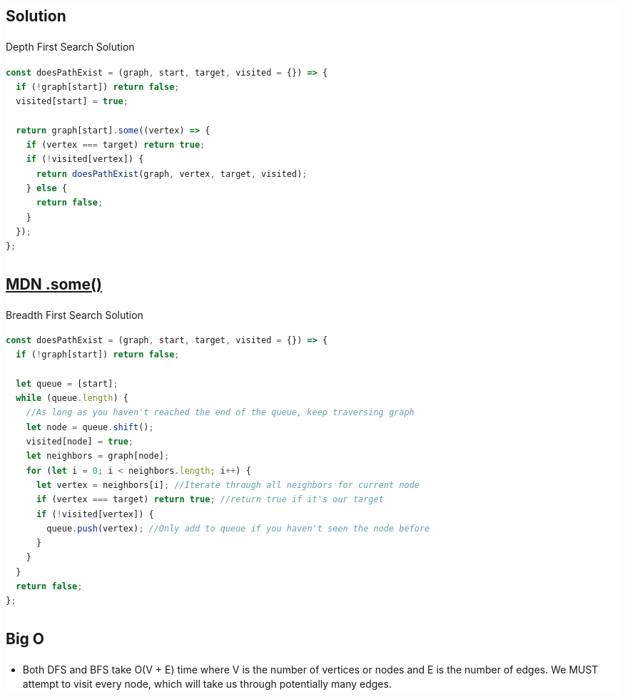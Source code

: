 ## Solution

Depth First Search Solution

```javascript
const doesPathExist = (graph, start, target, visited = {}) => {
  if (!graph[start]) return false;
  visited[start] = true;

  return graph[start].some((vertex) => {
    if (vertex === target) return true;
    if (!visited[vertex]) {
      return doesPathExist(graph, vertex, target, visited);
    } else {
      return false;
    }
  });
};
```

## [MDN .some()](https://developer.mozilla.org/en-US/docs/Web/JavaScript/Reference/Global_Objects/Array/some)

Breadth First Search Solution

```javascript
const doesPathExist = (graph, start, target, visited = {}) => {
  if (!graph[start]) return false;

  let queue = [start];
  while (queue.length) {
    //As long as you haven't reached the end of the queue, keep traversing graph
    let node = queue.shift();
    visited[node] = true;
    let neighbors = graph[node];
    for (let i = 0; i < neighbors.length; i++) {
      let vertex = neighbors[i]; //Iterate through all neighbors for current node
      if (vertex === target) return true; //return true if it's our target
      if (!visited[vertex]) {
        queue.push(vertex); //Only add to queue if you haven't seen the node before
      }
    }
  }
  return false;
};
```

## Big O

- Both DFS and BFS take O(V + E) time where V is the number of vertices or nodes and E is the number of edges. We MUST attempt to visit every node, which will take us through potentially many edges.
